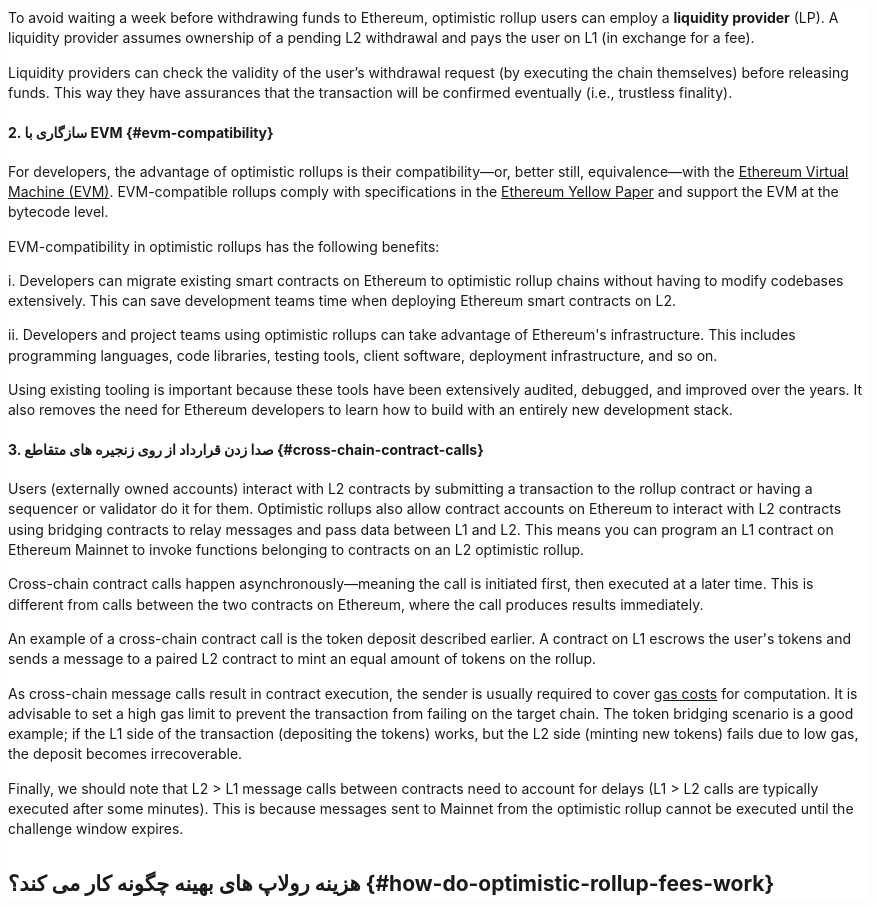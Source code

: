 To avoid waiting a week before withdrawing funds to Ethereum, optimistic rollup users can employ a **liquidity provider** (LP). A liquidity provider assumes ownership of a pending L2 withdrawal and pays the user on L1 (in exchange for a fee).

Liquidity providers can check the validity of the user’s withdrawal request (by executing the chain themselves) before releasing funds. This way they have assurances that the transaction will be confirmed eventually (i.e., trustless finality).

#### 2. سازگاری با EVM {#evm-compatibility}

For developers, the advantage of optimistic rollups is their compatibility—or, better still, equivalence—with the [Ethereum Virtual Machine (EVM)](/developers/docs/evm/). EVM-compatible rollups comply with specifications in the [Ethereum Yellow Paper](https://ethereum.github.io/yellowpaper/paper.pdf) and support the EVM at the bytecode level.

EVM-compatibility in optimistic rollups has the following benefits:

i. Developers can migrate existing smart contracts on Ethereum to optimistic rollup chains without having to modify codebases extensively. This can save development teams time when deploying Ethereum smart contracts on L2.

ii. Developers and project teams using optimistic rollups can take advantage of Ethereum's infrastructure. This includes programming languages, code libraries, testing tools, client software, deployment infrastructure, and so on.

Using existing tooling is important because these tools have been extensively audited, debugged, and improved over the years. It also removes the need for Ethereum developers to learn how to build with an entirely new development stack.

#### 3. صدا زدن قرارداد از روی زنجیره های متقاطع {#cross-chain-contract-calls}

Users (externally owned accounts) interact with L2 contracts by submitting a transaction to the rollup contract or having a sequencer or validator do it for them. Optimistic rollups also allow contract accounts on Ethereum to interact with L2 contracts using bridging contracts to relay messages and pass data between L1 and L2. This means you can program an L1 contract on Ethereum Mainnet to invoke functions belonging to contracts on an L2 optimistic rollup.

Cross-chain contract calls happen asynchronously—meaning the call is initiated first, then executed at a later time. This is different from calls between the two contracts on Ethereum, where the call produces results immediately.

An example of a cross-chain contract call is the token deposit described earlier. A contract on L1 escrows the user's tokens and sends a message to a paired L2 contract to mint an equal amount of tokens on the rollup.

As cross-chain message calls result in contract execution, the sender is usually required to cover [gas costs](/developers/docs/gas/) for computation. It is advisable to set a high gas limit to prevent the transaction from failing on the target chain. The token bridging scenario is a good example; if the L1 side of the transaction (depositing the tokens) works, but the L2 side (minting new tokens) fails due to low gas, the deposit becomes irrecoverable.

Finally, we should note that L2 > L1 message calls between contracts need to account for delays (L1 > L2 calls are typically executed after some minutes). This is because messages sent to Mainnet from the optimistic rollup cannot be executed until the challenge window expires.

## هزینه رولاپ های بهینه چگونه کار می کند؟ {#how-do-optimistic-rollup-fees-work}
